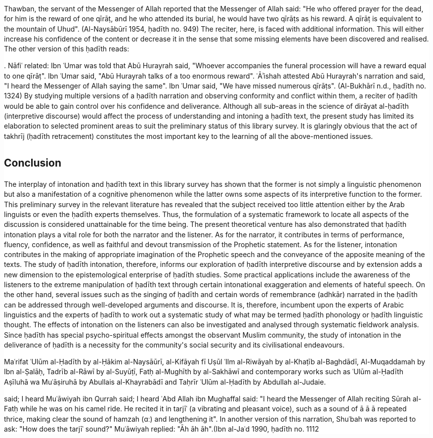 Thawban, the servant of the Messenger of Allah reported that the Messenger of Allah said: "He who offered prayer for the dead, for him is the reward of one qīrāṭ, and he who attended its burial, he would have two qīrāṭs as his reward. A qīrāṭ is equivalent to the mountain of Uhud". (Al-Naysābūrī 1954, ḥadīth no. 949) The reciter, here, is faced with additional information. This will either increase his confidence of the content or decrease it in the sense that some missing elements have been discovered and realised. The other version of this ḥadīth reads:

. Nāfiʿ related: Ibn ʿUmar was told that Abū Hurayrah said, "Whoever accompanies the funeral procession will have a reward equal to one qīrāṭ". Ibn ʿUmar said, "Abū Hurayrah talks of a too enormous reward". ʿĀʾishah attested Abū Hurayrah's narration and said, "I heard the Messenger of Allah saying the same". Ibn ʿUmar said, "We have missed numerous qīrāṭs". (Al-Bukhārī n.d., ḥadīth no. 1324) By studying multiple versions of a ḥadīth narration and observing conformity and conflict within them, a reciter of ḥadīth would be able to gain control over his confidence and deliverance. Although all sub-areas in the science of dirāyat al-ḥadīth (interpretive discourse) would affect the process of understanding and intoning a ḥadīth text, the present study has limited its elaboration to selected prominent areas to suit the preliminary status of this library survey. It is glaringly obvious that the act of takhrīj (ḥadīth retracement) constitutes the most important key to the learning of all the above-mentioned issues.


## Conclusion

The interplay of intonation and ḥadīth text in this library survey has shown that the former is not simply a linguistic phenomenon but also a manifestation of a cognitive phenomenon while the latter owns some aspects of its interpretive function to the former. This preliminary survey in the relevant literature has revealed that the subject received too little attention either by the Arab linguists or even the ḥadīth experts themselves. Thus, the formulation of a systematic framework to locate all aspects of the discussion is considered unattainable for the time being. The present theoretical venture has also demonstrated that ḥadīth intonation plays a vital role for both the narrator and the listener. As for the narrator, it contributes in terms of performance, fluency, confidence, as well as faithful and devout transmission of the Prophetic statement. As for the listener, intonation contributes in the making of appropriate imagination of the Prophetic speech and the conveyance of the apposite meaning of the texts. The study of ḥadīth intonation, therefore, informs our exploration of ḥadīth interpretive discourse and by extension adds a new dimension to the epistemological enterprise of ḥadīth studies. Some practical applications include the awareness of the listeners to the extreme manipulation of ḥadīth text through certain intonational exaggeration and elements of hateful speech. On the other hand, several issues such as the singing of ḥadīth and certain words of remembrance (adhkār) narrated in the ḥadīth can be addressed through well-developed arguments and discourse. It is, therefore, incumbent upon the experts of Arabic linguistics and the experts of ḥadīth to work out a systematic study of what may be termed ḥadīth phonology or ḥadīth linguistic thought. The effects of intonation on the listeners can also be investigated and analysed through systematic fieldwork analysis. Since ḥadīth has special psycho-spiritual effects amongst the observant Muslim community, the study of intonation in the deliverance of ḥadīth is a necessity for the community's social security and its civilisational endeavours.


Maʿrifat ʿUlūm al-Ḥadīth by al-Ḥākim al-Naysāūrī, al-Kifāyah fī Uṣūl ʿIlm al-Riwāyah by al-Khaṭīb al-Baghdādī, Al-Muqaddamah by Ibn al-Ṣalāḥ, Tadrīb al-Rāwī by al-Suyūṭī, Fatḥ al-Mughīth by al-Sakhāwī and contemporary works such as ʿUlūm al-Ḥadīth Aṣīluhā wa Muʿāṣiruhā by Abullais al-Khayrabādī and Taḥrīr ʿUlūm al-Ḥadīth by Abdullah al-Judaie.


said; I heard Muʿāwiyah ibn Qurrah said; I heard ʿAbd Allah ibn Mughaffal said: "I heard the Messenger of Allah reciting Sūrah al-Fatḥ while he was on his camel ride. He recited it in tarjīʿ (a vibrating and pleasant voice), such as a sound of ā ā ā repeated thrice, making clear the sound of hamzah (ɑː) and lengthening it". In another version of this narration, Shuʿbah was reported to ask: "How does the tarjīʿ sound?" Muʿāwiyah replied: "Āh āh āh".(Ibn al-Jaʿd 1990, ḥadīth no. 1112 
